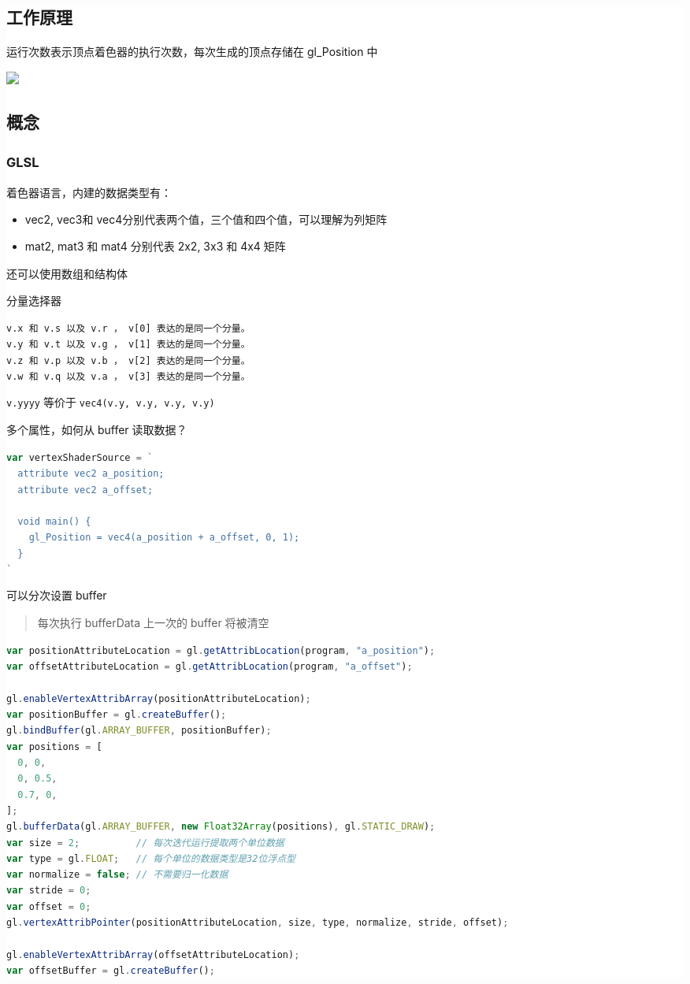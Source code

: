 ## 工作原理

运行次数表示顶点着色器的执行次数，每次生成的顶点存储在 gl_Position 中

![](https://webglfundamentals.org/webgl/lessons/resources/vertex-shader-anim.gif)


## 概念


### GLSL

着色器语言，内建的数据类型有：

- vec2, vec3和 vec4分别代表两个值，三个值和四个值，可以理解为列矩阵

- mat2, mat3 和 mat4 分别代表 2x2, 3x3 和 4x4 矩阵

还可以使用数组和结构体

分量选择器
```
v.x 和 v.s 以及 v.r ， v[0] 表达的是同一个分量。
v.y 和 v.t 以及 v.g ， v[1] 表达的是同一个分量。
v.z 和 v.p 以及 v.b ， v[2] 表达的是同一个分量。
v.w 和 v.q 以及 v.a ， v[3] 表达的是同一个分量。
```

`v.yyyy` 等价于 `vec4(v.y, v.y, v.y, v.y)`

多个属性，如何从 buffer 读取数据？


```js
var vertexShaderSource = `
  attribute vec2 a_position;
  attribute vec2 a_offset;

  void main() {
    gl_Position = vec4(a_position + a_offset, 0, 1);
  }
`
```

可以分次设置 buffer
> 每次执行 bufferData 上一次的 buffer 将被清空

```js
var positionAttributeLocation = gl.getAttribLocation(program, "a_position");
var offsetAttributeLocation = gl.getAttribLocation(program, "a_offset");

gl.enableVertexAttribArray(positionAttributeLocation);
var positionBuffer = gl.createBuffer();
gl.bindBuffer(gl.ARRAY_BUFFER, positionBuffer);
var positions = [
  0, 0,
  0, 0.5,
  0.7, 0,
];
gl.bufferData(gl.ARRAY_BUFFER, new Float32Array(positions), gl.STATIC_DRAW);
var size = 2;          // 每次迭代运行提取两个单位数据
var type = gl.FLOAT;   // 每个单位的数据类型是32位浮点型
var normalize = false; // 不需要归一化数据
var stride = 0;
var offset = 0;
gl.vertexAttribPointer(positionAttributeLocation, size, type, normalize, stride, offset);

gl.enableVertexAttribArray(offsetAttributeLocation);
var offsetBuffer = gl.createBuffer();
```